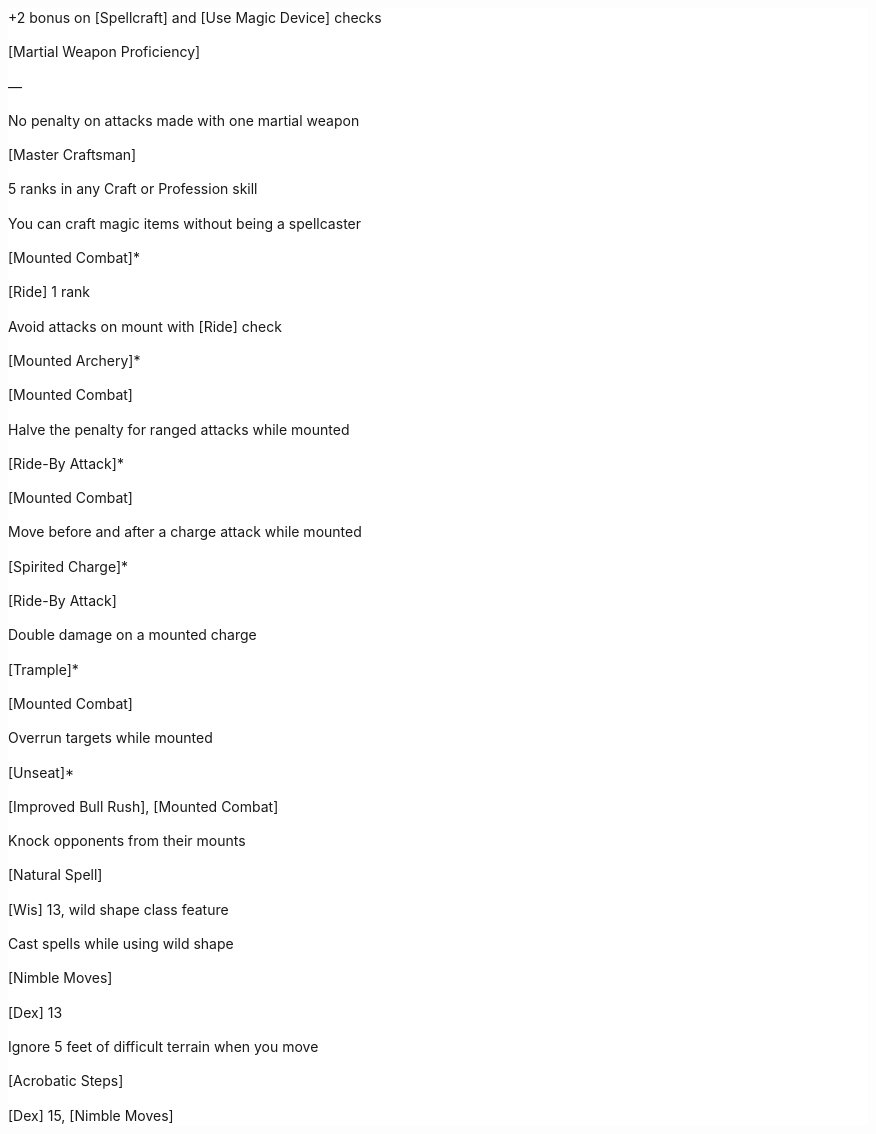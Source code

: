 +2 bonus on [Spellcraft] and [Use Magic Device] checks

[Martial Weapon Proficiency]

—

No penalty on attacks made with one martial weapon

[Master Craftsman]

5 ranks in any Craft or Profession skill

You can craft magic items without being a spellcaster

[Mounted Combat]\*

[Ride] 1 rank

Avoid attacks on mount with [Ride] check

[Mounted Archery]\*

[Mounted Combat]

Halve the penalty for ranged attacks while mounted

[Ride-By Attack]\*

[Mounted Combat]

Move before and after a charge attack while mounted

[Spirited Charge]\*

[Ride-By Attack]

Double damage on a mounted charge

[Trample]\*

[Mounted Combat]

Overrun targets while mounted

[Unseat]\*

[Improved Bull Rush], [Mounted Combat]

Knock opponents from their mounts

[Natural Spell]

[Wis] 13, wild shape class feature

Cast spells while using wild shape

[Nimble Moves]

[Dex] 13

Ignore 5 feet of difficult terrain when you move

[Acrobatic Steps]

[Dex] 15, [Nimble Moves]
